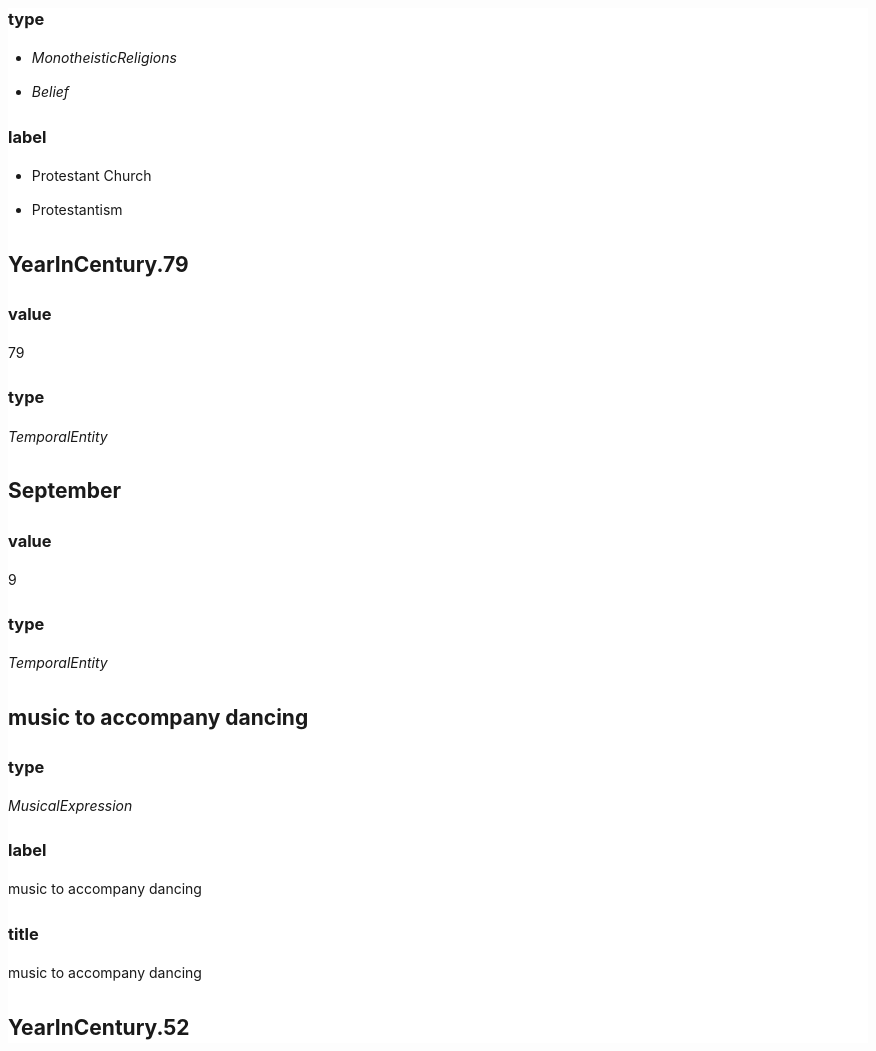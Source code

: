 ### type

 - *MonotheisticReligions*

 - *Belief*

### label

 - Protestant Church

 - Protestantism

## YearInCentury.79

### value


79

### type


*TemporalEntity*

## September

### value


9

### type


*TemporalEntity*

## music to accompany dancing

### type


*MusicalExpression*

### label


music to accompany dancing

### title


music to accompany dancing

## YearInCentury.52
